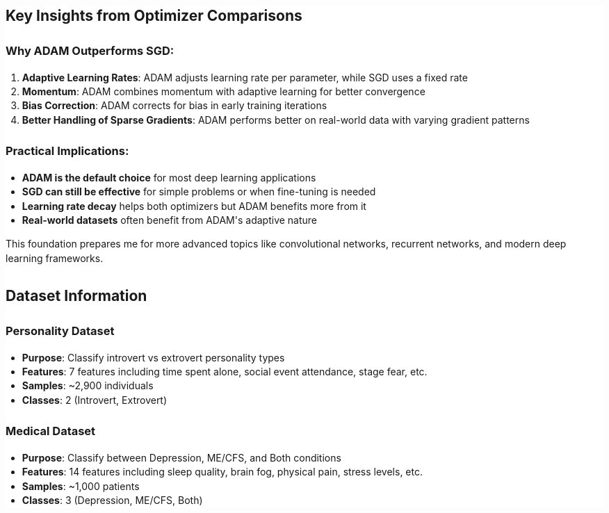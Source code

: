 ## Key Insights from Optimizer Comparisons

### Why ADAM Outperforms SGD:
1. **Adaptive Learning Rates**: ADAM adjusts learning rate per parameter, while SGD uses a fixed rate
2. **Momentum**: ADAM combines momentum with adaptive learning for better convergence
3. **Bias Correction**: ADAM corrects for bias in early training iterations
4. **Better Handling of Sparse Gradients**: ADAM performs better on real-world data with varying gradient patterns

### Practical Implications:
- **ADAM is the default choice** for most deep learning applications
- **SGD can still be effective** for simple problems or when fine-tuning is needed
- **Learning rate decay** helps both optimizers but ADAM benefits more from it
- **Real-world datasets** often benefit from ADAM's adaptive nature

This foundation prepares me for more advanced topics like convolutional networks, recurrent networks, and modern deep learning frameworks.

## Dataset Information

### Personality Dataset
- **Purpose**: Classify introvert vs extrovert personality types
- **Features**: 7 features including time spent alone, social event attendance, stage fear, etc.
- **Samples**: ~2,900 individuals
- **Classes**: 2 (Introvert, Extrovert)

### Medical Dataset  
- **Purpose**: Classify between Depression, ME/CFS, and Both conditions
- **Features**: 14 features including sleep quality, brain fog, physical pain, stress levels, etc.
- **Samples**: ~1,000 patients
- **Classes**: 3 (Depression, ME/CFS, Both)